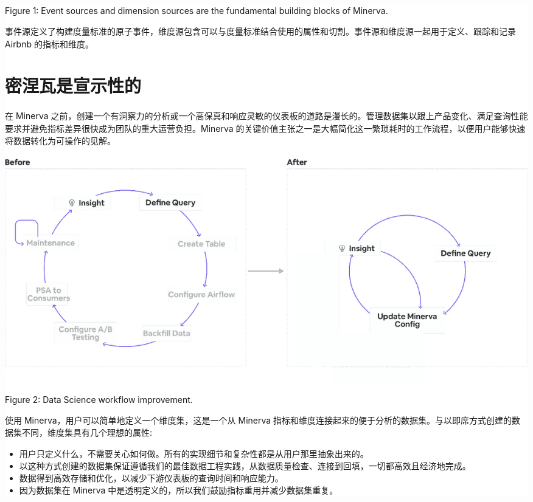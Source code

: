 Figure 1: Event sources and dimension sources are the fundamental building blocks of Minerva.

事件源定义了构建度量标准的原子事件，维度源包含可以与度量标准结合使用的属性和切割。事件源和维度源一起用于定义、跟踪和记录 Airbnb 的指标和维度。

# 密涅瓦是宣示性的

在 Minerva 之前，创建一个有洞察力的分析或一个高保真和响应灵敏的仪表板的道路是漫长的。管理数据集以跟上产品变化、满足查询性能要求并避免指标差异很快成为团队的重大运营负担。Minerva 的关键价值主张之一是大幅简化这一繁琐耗时的工作流程，以便用户能够快速将数据转化为可操作的见解。

![](img/6e9b14443b94455bcb72be6103b3515d.png)

Figure 2: Data Science workflow improvement.

使用 Minerva，用户可以简单地定义一个维度集，这是一个从 Minerva 指标和维度连接起来的便于分析的数据集。与以即席方式创建的数据集不同，维度集具有几个理想的属性:

*   用户只定义什么，不需要关心如何做。所有的实现细节和复杂性都是从用户那里抽象出来的。
*   以这种方式创建的数据集保证遵循我们的最佳数据工程实践，从数据质量检查、连接到回填，一切都高效且经济地完成。
*   数据得到高效存储和优化，以减少下游仪表板的查询时间和响应能力。
*   因为数据集在 Minerva 中是透明定义的，所以我们鼓励指标重用并减少数据集重复。
